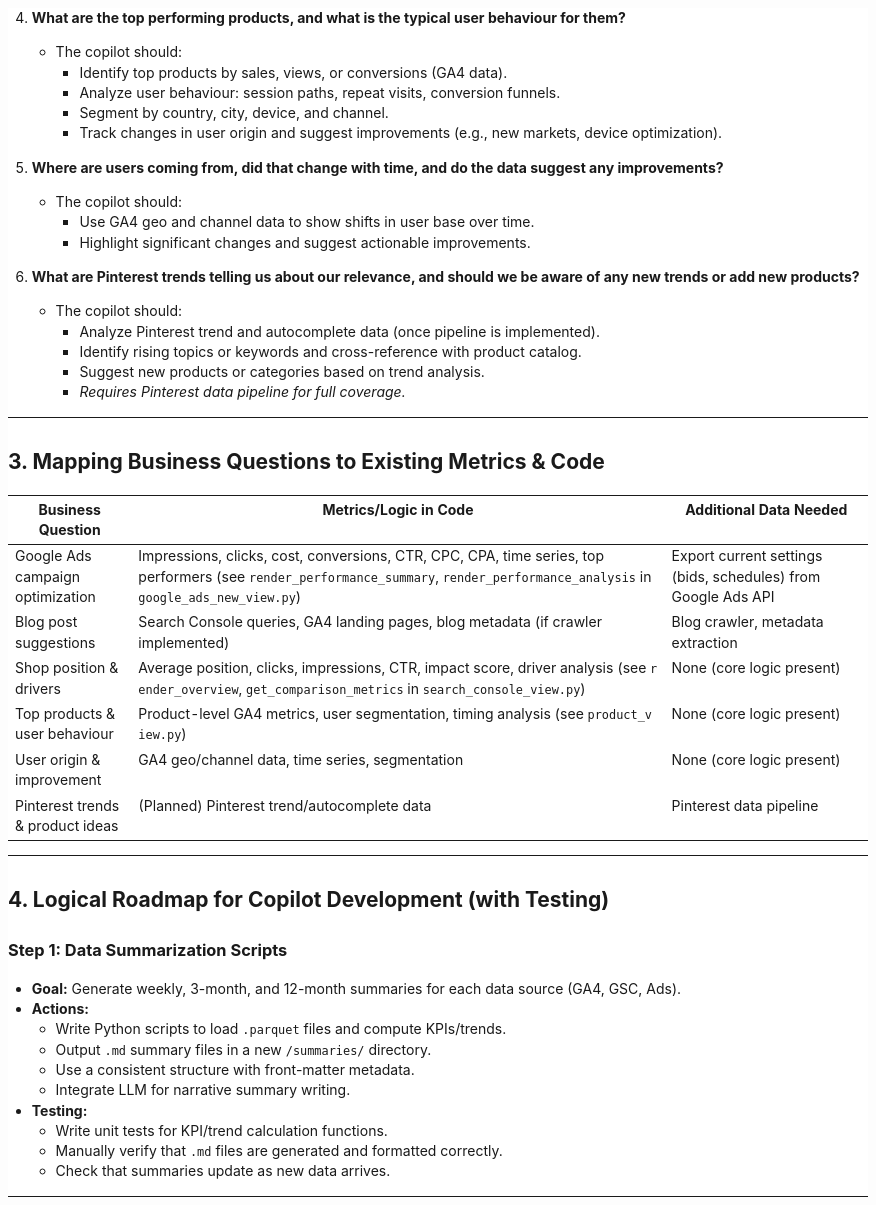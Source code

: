 4. **What are the top performing products, and what is the typical user behaviour for them?**
   - The copilot should:
     - Identify top products by sales, views, or conversions (GA4 data).
     - Analyze user behaviour: session paths, repeat visits, conversion funnels.
     - Segment by country, city, device, and channel.
     - Track changes in user origin and suggest improvements (e.g., new markets, device optimization).

5. **Where are users coming from, did that change with time, and do the data suggest any improvements?**
   - The copilot should:
     - Use GA4 geo and channel data to show shifts in user base over time.
     - Highlight significant changes and suggest actionable improvements.

6. **What are Pinterest trends telling us about our relevance, and should we be aware of any new trends or add new products?**
   - The copilot should:
     - Analyze Pinterest trend and autocomplete data (once pipeline is implemented).
     - Identify rising topics or keywords and cross-reference with product catalog.
     - Suggest new products or categories based on trend analysis.
     - *Requires Pinterest data pipeline for full coverage.*

---

## 3. Mapping Business Questions to Existing Metrics & Code

| Business Question | Metrics/Logic in Code | Additional Data Needed |
|-------------------|----------------------|-----------------------|
| Google Ads campaign optimization | Impressions, clicks, cost, conversions, CTR, CPC, CPA, time series, top performers (see `render_performance_summary`, `render_performance_analysis` in `google_ads_new_view.py`) | Export current settings (bids, schedules) from Google Ads API |
| Blog post suggestions | Search Console queries, GA4 landing pages, blog metadata (if crawler implemented) | Blog crawler, metadata extraction |
| Shop position & drivers | Average position, clicks, impressions, CTR, impact score, driver analysis (see `render_overview`, `get_comparison_metrics` in `search_console_view.py`) | None (core logic present) |
| Top products & user behaviour | Product-level GA4 metrics, user segmentation, timing analysis (see `product_view.py`) | None (core logic present) |
| User origin & improvement | GA4 geo/channel data, time series, segmentation | None (core logic present) |
| Pinterest trends & product ideas | (Planned) Pinterest trend/autocomplete data | Pinterest data pipeline |

---

## 4. Logical Roadmap for Copilot Development (with Testing)

### Step 1: Data Summarization Scripts
- **Goal:** Generate weekly, 3-month, and 12-month summaries for each data source (GA4, GSC, Ads).
- **Actions:**
  - Write Python scripts to load `.parquet` files and compute KPIs/trends.
  - Output `.md` summary files in a new `/summaries/` directory.
  - Use a consistent structure with front-matter metadata.
  - Integrate LLM for narrative summary writing.
- **Testing:**
  - Write unit tests for KPI/trend calculation functions.
  - Manually verify that `.md` files are generated and formatted correctly.
  - Check that summaries update as new data arrives.

---